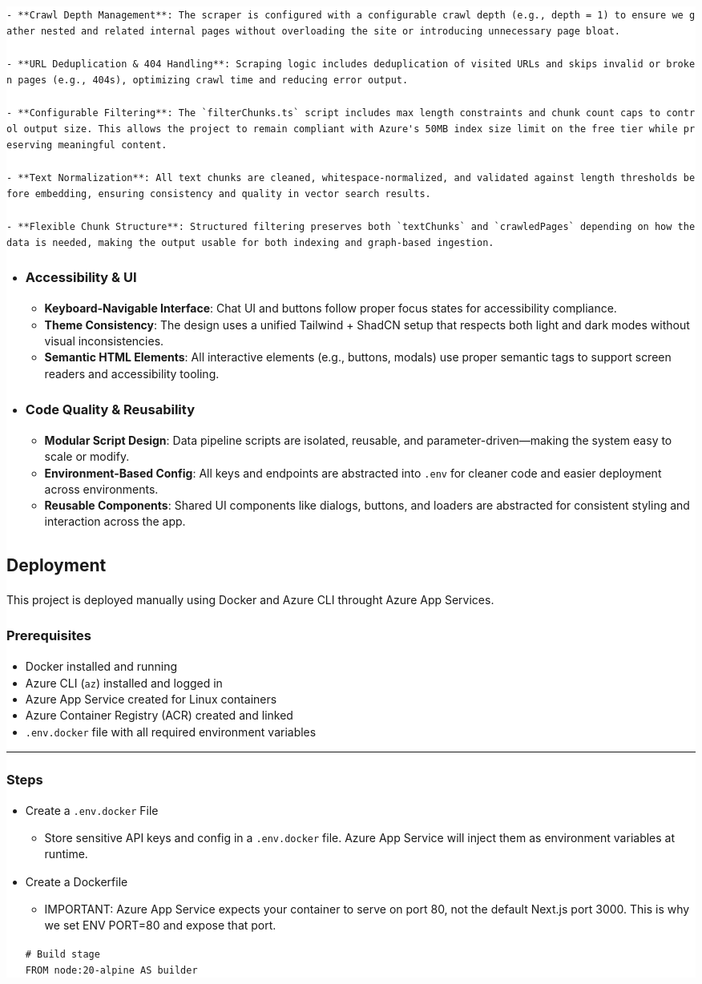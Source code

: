     - **Crawl Depth Management**: The scraper is configured with a configurable crawl depth (e.g., depth = 1) to ensure we gather nested and related internal pages without overloading the site or introducing unnecessary page bloat.

    - **URL Deduplication & 404 Handling**: Scraping logic includes deduplication of visited URLs and skips invalid or broken pages (e.g., 404s), optimizing crawl time and reducing error output.

    - **Configurable Filtering**: The `filterChunks.ts` script includes max length constraints and chunk count caps to control output size. This allows the project to remain compliant with Azure's 50MB index size limit on the free tier while preserving meaningful content.

    - **Text Normalization**: All text chunks are cleaned, whitespace-normalized, and validated against length thresholds before embedding, ensuring consistency and quality in vector search results.

    - **Flexible Chunk Structure**: Structured filtering preserves both `textChunks` and `crawledPages` depending on how the data is needed, making the output usable for both indexing and graph-based ingestion.


- ### Accessibility & UI
    - **Keyboard-Navigable Interface**: Chat UI and buttons follow proper focus states for accessibility compliance.
    - **Theme Consistency**: The design uses a unified Tailwind + ShadCN setup that respects both light and dark modes without visual inconsistencies.
    - **Semantic HTML Elements**: All interactive elements (e.g., buttons, modals) use proper semantic tags to support screen readers and accessibility tooling.

- ### Code Quality & Reusability
    - **Modular Script Design**: Data pipeline scripts are isolated, reusable, and parameter-driven—making the system easy to scale or modify.
    - **Environment-Based Config**: All keys and endpoints are abstracted into `.env` for cleaner code and easier deployment across environments.
    - **Reusable Components**: Shared UI components like dialogs, buttons, and loaders are abstracted for consistent styling and interaction across the app.

## Deployment

This project is deployed manually using Docker and Azure CLI throught Azure App Services.

### Prerequisites

- Docker installed and running
- Azure CLI (`az`) installed and logged in
- Azure App Service created for Linux containers
- Azure Container Registry (ACR) created and linked
- `.env.docker` file with all required environment variables

---

### Steps
-  Create a `.env.docker` File
    - Store sensitive API keys and config in a `.env.docker` file. Azure App Service will inject them as environment variables at runtime.

- Create a Dockerfile
    - IMPORTANT: Azure App Service expects your container to serve on port 80, not the default Next.js port 3000. This is why we set ENV PORT=80 and expose that port.
    ```
    # Build stage
    FROM node:20-alpine AS builder
